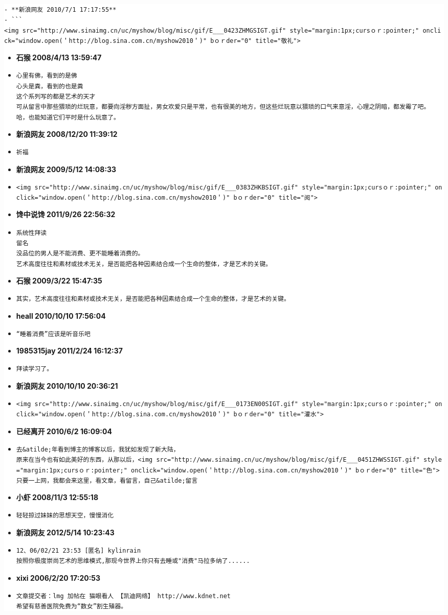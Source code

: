   ```
- **新浪网友 2010/7/1 17:17:55**
- ```
  <img src="http://www.sinaimg.cn/uc/myshow/blog/misc/gif/E___0423ZHMGSIGT.gif" style="margin:1px;cursｏｒ:pointer;" onclick="window.open(＇http://blog.sina.com.cn/myshow2010＇)" bｏｒder="0" title="敬礼">
  ```
- **石猴 2008/4/13 13:59:47**
- ```
  心里有佛，看到的是佛
  心头是粪，看到的也是粪
  这个系列写的都是艺术的天才
  可从留言中那些猥琐的烂玩意，都要向淫秽方面扯，男女欢爱只是平常，也有很美的地方，但这些烂玩意以猥琐的口气来意淫，心理之阴暗，都发霉了吧。
  哈，也能知道它们平时是什么玩意了。
  ```
- **新浪网友 2008/12/20 11:39:12**
- ```
  祈福
  ```
- **新浪网友 2009/5/12 14:08:33**
- ```
  <img src="http://www.sinaimg.cn/uc/myshow/blog/misc/gif/E___0383ZHKBSIGT.gif" style="margin:1px;cursｏｒ:pointer;" onclick="window.open(＇http://blog.sina.com.cn/myshow2010＇)" bｏｒder="0" title="阅">
  ```
- **馋中说馋 2011/9/26 22:56:32**
- ```
  系统性拜读
  留名
  没品位的男人是不能消费、更不能睡着消费的。
  艺术高度往往和素材或技术无关，是否能把各种因素结合成一个生命的整体，才是艺术的关键。
  ```
- **石猴 2009/3/22 15:47:35**
- ```
  其实，艺术高度往往和素材或技术无关，是否能把各种因素结合成一个生命的整体，才是艺术的关键。
  ```
- **heall 2010/10/10 17:56:04**
- ```
  “睡着消费”应该是听音乐吧
  ```
- **1985315jay 2011/2/24 16:12:37**
- ```
  拜读学习了。
  ```
- **新浪网友 2010/10/10 20:36:21**
- ```
  <img src="http://www.sinaimg.cn/uc/myshow/blog/misc/gif/E___0173EN00SIGT.gif" style="margin:1px;cursｏｒ:pointer;" onclick="window.open(＇http://blog.sina.com.cn/myshow2010＇)" bｏｒder="0" title="灌水">
  ```
- **已经离开 2010/6/2 16:09:04**
- ```
  去&atilde;年看到博主的博客以后，我犹如发现了新大陆，
  原来在当今也有如此美好的东西，从那以后，<img src="http://www.sinaimg.cn/uc/myshow/blog/misc/gif/E___0451ZHWSSIGT.gif" style="margin:1px;cursｏｒ:pointer;" onclick="window.open(＇http://blog.sina.com.cn/myshow2010＇)" bｏｒder="0" title="色">
  只要一上网，我都会来这里，看文章，看留言，自己&atilde;留言
  ```
- **小虾 2008/11/3 12:55:18**
- ```
  轻轻掠过妹妹的思想天空，慢慢消化
  ```
- **新浪网友 2012/5/14 10:23:43**
- ```
  12、06/02/21 23:53 [匿名] kylinrain
  按照你极度崇尚艺术的思维模式,那现今世界上你只有去睡或"消费"马拉多纳了...... 
  ```
- **xixi 2006/2/20 17:20:53**
- ```
  文章提交者：lmg 加帖在 猫眼看人 【凯迪网络】 http://www.kdnet.net
  希望有慈善医院免费为“数女”割生殖器。
  ```